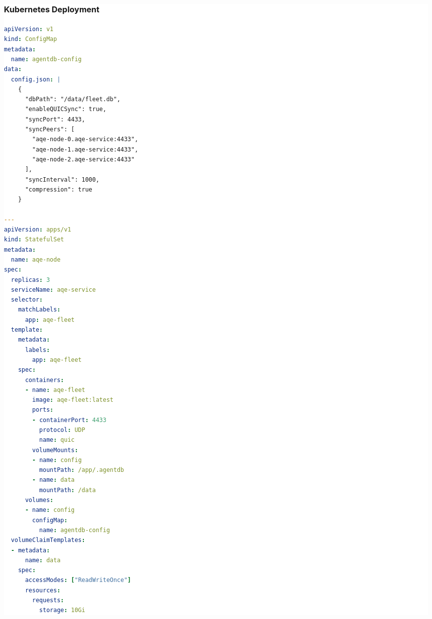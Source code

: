 ### Kubernetes Deployment

```yaml
apiVersion: v1
kind: ConfigMap
metadata:
  name: agentdb-config
data:
  config.json: |
    {
      "dbPath": "/data/fleet.db",
      "enableQUICSync": true,
      "syncPort": 4433,
      "syncPeers": [
        "aqe-node-0.aqe-service:4433",
        "aqe-node-1.aqe-service:4433",
        "aqe-node-2.aqe-service:4433"
      ],
      "syncInterval": 1000,
      "compression": true
    }

---
apiVersion: apps/v1
kind: StatefulSet
metadata:
  name: aqe-node
spec:
  replicas: 3
  serviceName: aqe-service
  selector:
    matchLabels:
      app: aqe-fleet
  template:
    metadata:
      labels:
        app: aqe-fleet
    spec:
      containers:
      - name: aqe-fleet
        image: aqe-fleet:latest
        ports:
        - containerPort: 4433
          protocol: UDP
          name: quic
        volumeMounts:
        - name: config
          mountPath: /app/.agentdb
        - name: data
          mountPath: /data
      volumes:
      - name: config
        configMap:
          name: agentdb-config
  volumeClaimTemplates:
  - metadata:
      name: data
    spec:
      accessModes: ["ReadWriteOnce"]
      resources:
        requests:
          storage: 10Gi

```